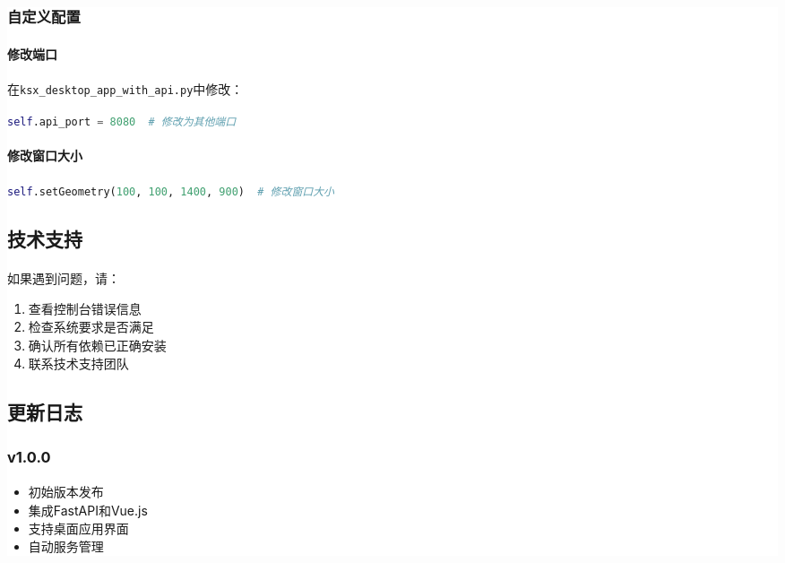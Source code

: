 ### 自定义配置

#### 修改端口
在`ksx_desktop_app_with_api.py`中修改：
```python
self.api_port = 8080  # 修改为其他端口
```

#### 修改窗口大小
```python
self.setGeometry(100, 100, 1400, 900)  # 修改窗口大小
```

## 技术支持

如果遇到问题，请：
1. 查看控制台错误信息
2. 检查系统要求是否满足
3. 确认所有依赖已正确安装
4. 联系技术支持团队

## 更新日志

### v1.0.0
- 初始版本发布
- 集成FastAPI和Vue.js
- 支持桌面应用界面
- 自动服务管理
